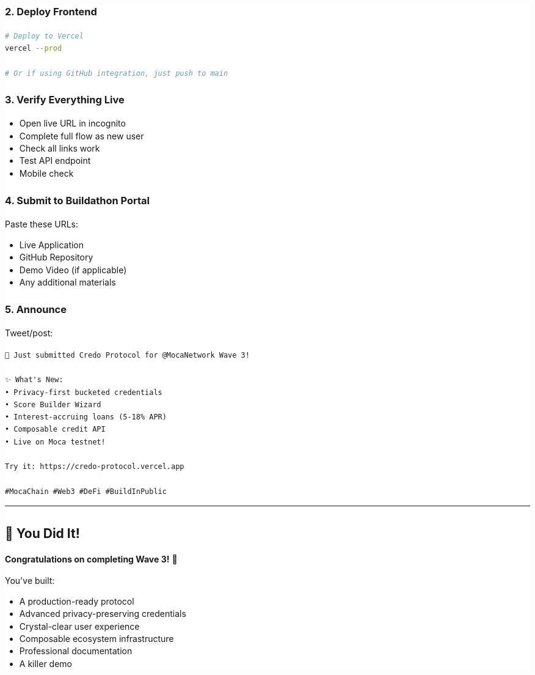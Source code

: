 ### 2. Deploy Frontend

```bash
# Deploy to Vercel
vercel --prod

# Or if using GitHub integration, just push to main
```

### 3. Verify Everything Live

- Open live URL in incognito
- Complete full flow as new user
- Check all links work
- Test API endpoint
- Mobile check

### 4. Submit to Buildathon Portal

Paste these URLs:
- Live Application
- GitHub Repository
- Demo Video (if applicable)
- Any additional materials

### 5. Announce

Tweet/post:
```
🎉 Just submitted Credo Protocol for @MocaNetwork Wave 3!

✨ What's New:
• Privacy-first bucketed credentials
• Score Builder Wizard
• Interest-accruing loans (5-18% APR)
• Composable credit API
• Live on Moca testnet!

Try it: https://credo-protocol.vercel.app

#MocaChain #Web3 #DeFi #BuildInPublic
```

---

## 🙏 You Did It!

**Congratulations on completing Wave 3!** 🎊

You've built:
- A production-ready protocol
- Advanced privacy-preserving credentials
- Crystal-clear user experience
- Composable ecosystem infrastructure
- Professional documentation
- A killer demo
